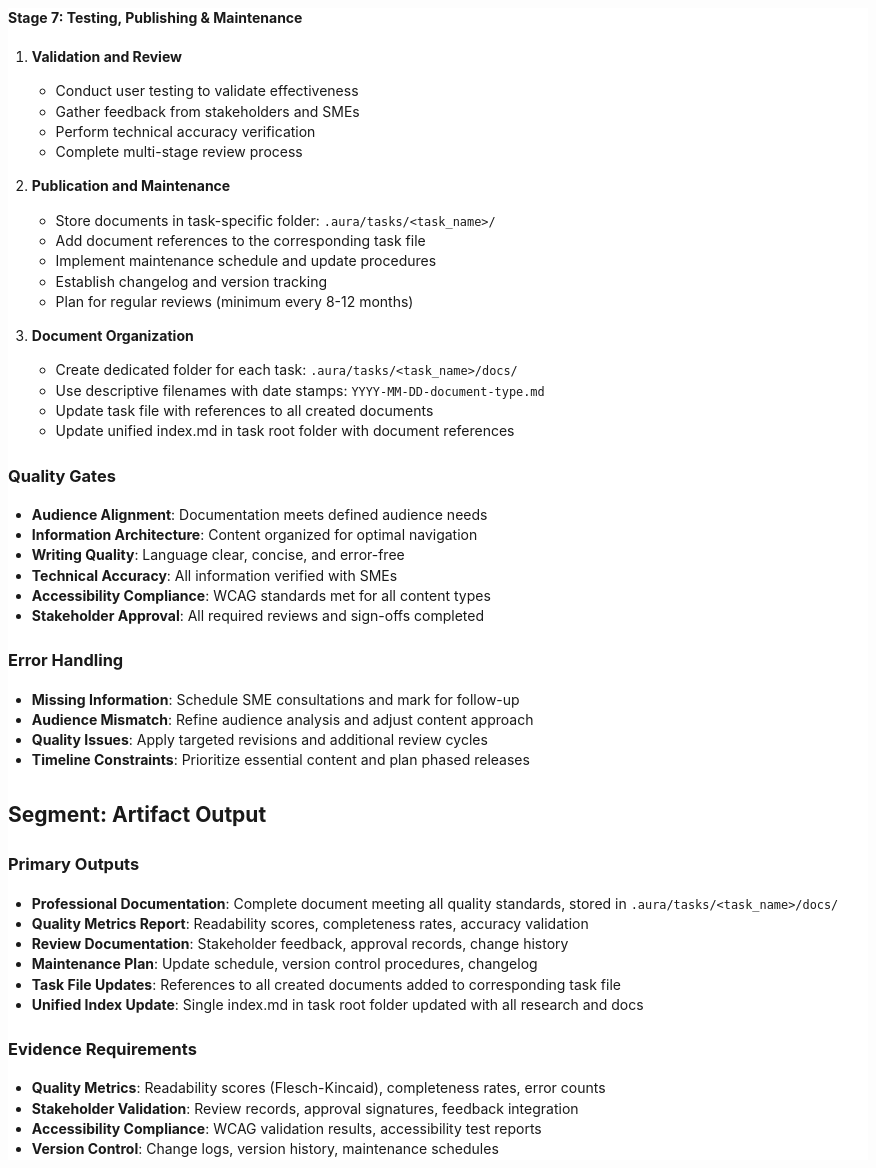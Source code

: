 #### Stage 7: Testing, Publishing & Maintenance
1. **Validation and Review**
   - Conduct user testing to validate effectiveness
   - Gather feedback from stakeholders and SMEs
   - Perform technical accuracy verification
   - Complete multi-stage review process

2. **Publication and Maintenance**
   - Store documents in task-specific folder: `.aura/tasks/<task_name>/`
   - Add document references to the corresponding task file
   - Implement maintenance schedule and update procedures
   - Establish changelog and version tracking
   - Plan for regular reviews (minimum every 8-12 months)

3. **Document Organization**
   - Create dedicated folder for each task: `.aura/tasks/<task_name>/docs/`
   - Use descriptive filenames with date stamps: `YYYY-MM-DD-document-type.md`
   - Update task file with references to all created documents
   - Update unified index.md in task root folder with document references

### Quality Gates
- **Audience Alignment**: Documentation meets defined audience needs
- **Information Architecture**: Content organized for optimal navigation
- **Writing Quality**: Language clear, concise, and error-free
- **Technical Accuracy**: All information verified with SMEs
- **Accessibility Compliance**: WCAG standards met for all content types
- **Stakeholder Approval**: All required reviews and sign-offs completed

### Error Handling
- **Missing Information**: Schedule SME consultations and mark for follow-up
- **Audience Mismatch**: Refine audience analysis and adjust content approach
- **Quality Issues**: Apply targeted revisions and additional review cycles
- **Timeline Constraints**: Prioritize essential content and plan phased releases

## Segment: Artifact Output

### Primary Outputs
- **Professional Documentation**: Complete document meeting all quality standards, stored in `.aura/tasks/<task_name>/docs/`
- **Quality Metrics Report**: Readability scores, completeness rates, accuracy validation
- **Review Documentation**: Stakeholder feedback, approval records, change history
- **Maintenance Plan**: Update schedule, version control procedures, changelog
- **Task File Updates**: References to all created documents added to corresponding task file
- **Unified Index Update**: Single index.md in task root folder updated with all research and docs

### Evidence Requirements
- **Quality Metrics**: Readability scores (Flesch-Kincaid), completeness rates, error counts
- **Stakeholder Validation**: Review records, approval signatures, feedback integration
- **Accessibility Compliance**: WCAG validation results, accessibility test reports
- **Version Control**: Change logs, version history, maintenance schedules
